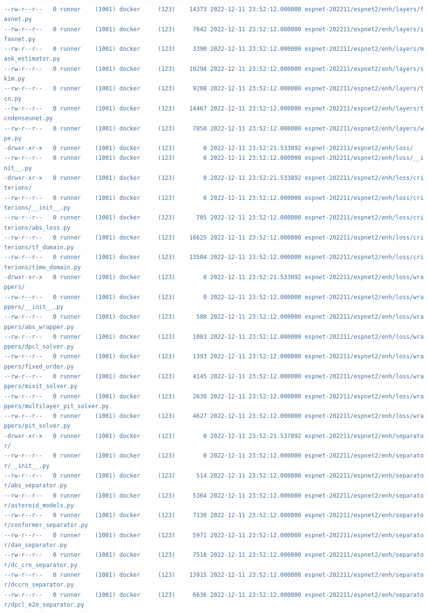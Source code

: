 ```diff
--rw-r--r--   0 runner    (1001) docker     (123)    14373 2022-12-11 23:52:12.000000 espnet-202211/espnet2/enh/layers/fasnet.py
--rw-r--r--   0 runner    (1001) docker     (123)     7642 2022-12-11 23:52:12.000000 espnet-202211/espnet2/enh/layers/ifasnet.py
--rw-r--r--   0 runner    (1001) docker     (123)     3390 2022-12-11 23:52:12.000000 espnet-202211/espnet2/enh/layers/mask_estimator.py
--rw-r--r--   0 runner    (1001) docker     (123)    10298 2022-12-11 23:52:12.000000 espnet-202211/espnet2/enh/layers/skim.py
--rw-r--r--   0 runner    (1001) docker     (123)     9208 2022-12-11 23:52:12.000000 espnet-202211/espnet2/enh/layers/tcn.py
--rw-r--r--   0 runner    (1001) docker     (123)    14467 2022-12-11 23:52:12.000000 espnet-202211/espnet2/enh/layers/tcndenseunet.py
--rw-r--r--   0 runner    (1001) docker     (123)     7858 2022-12-11 23:52:12.000000 espnet-202211/espnet2/enh/layers/wpe.py
-drwxr-xr-x   0 runner    (1001) docker     (123)        0 2022-12-11 23:52:21.533892 espnet-202211/espnet2/enh/loss/
--rw-r--r--   0 runner    (1001) docker     (123)        0 2022-12-11 23:52:12.000000 espnet-202211/espnet2/enh/loss/__init__.py
-drwxr-xr-x   0 runner    (1001) docker     (123)        0 2022-12-11 23:52:21.533892 espnet-202211/espnet2/enh/loss/criterions/
--rw-r--r--   0 runner    (1001) docker     (123)        0 2022-12-11 23:52:12.000000 espnet-202211/espnet2/enh/loss/criterions/__init__.py
--rw-r--r--   0 runner    (1001) docker     (123)      705 2022-12-11 23:52:12.000000 espnet-202211/espnet2/enh/loss/criterions/abs_loss.py
--rw-r--r--   0 runner    (1001) docker     (123)    16625 2022-12-11 23:52:12.000000 espnet-202211/espnet2/enh/loss/criterions/tf_domain.py
--rw-r--r--   0 runner    (1001) docker     (123)    13504 2022-12-11 23:52:12.000000 espnet-202211/espnet2/enh/loss/criterions/time_domain.py
-drwxr-xr-x   0 runner    (1001) docker     (123)        0 2022-12-11 23:52:21.533892 espnet-202211/espnet2/enh/loss/wrappers/
--rw-r--r--   0 runner    (1001) docker     (123)        0 2022-12-11 23:52:12.000000 espnet-202211/espnet2/enh/loss/wrappers/__init__.py
--rw-r--r--   0 runner    (1001) docker     (123)      580 2022-12-11 23:52:12.000000 espnet-202211/espnet2/enh/loss/wrappers/abs_wrapper.py
--rw-r--r--   0 runner    (1001) docker     (123)     1083 2022-12-11 23:52:12.000000 espnet-202211/espnet2/enh/loss/wrappers/dpcl_solver.py
--rw-r--r--   0 runner    (1001) docker     (123)     1393 2022-12-11 23:52:12.000000 espnet-202211/espnet2/enh/loss/wrappers/fixed_order.py
--rw-r--r--   0 runner    (1001) docker     (123)     4145 2022-12-11 23:52:12.000000 espnet-202211/espnet2/enh/loss/wrappers/mixit_solver.py
--rw-r--r--   0 runner    (1001) docker     (123)     2630 2022-12-11 23:52:12.000000 espnet-202211/espnet2/enh/loss/wrappers/multilayer_pit_solver.py
--rw-r--r--   0 runner    (1001) docker     (123)     4627 2022-12-11 23:52:12.000000 espnet-202211/espnet2/enh/loss/wrappers/pit_solver.py
-drwxr-xr-x   0 runner    (1001) docker     (123)        0 2022-12-11 23:52:21.537892 espnet-202211/espnet2/enh/separator/
--rw-r--r--   0 runner    (1001) docker     (123)        0 2022-12-11 23:52:12.000000 espnet-202211/espnet2/enh/separator/__init__.py
--rw-r--r--   0 runner    (1001) docker     (123)      514 2022-12-11 23:52:12.000000 espnet-202211/espnet2/enh/separator/abs_separator.py
--rw-r--r--   0 runner    (1001) docker     (123)     5364 2022-12-11 23:52:12.000000 espnet-202211/espnet2/enh/separator/asteroid_models.py
--rw-r--r--   0 runner    (1001) docker     (123)     7130 2022-12-11 23:52:12.000000 espnet-202211/espnet2/enh/separator/conformer_separator.py
--rw-r--r--   0 runner    (1001) docker     (123)     5971 2022-12-11 23:52:12.000000 espnet-202211/espnet2/enh/separator/dan_separator.py
--rw-r--r--   0 runner    (1001) docker     (123)     7510 2022-12-11 23:52:12.000000 espnet-202211/espnet2/enh/separator/dc_crn_separator.py
--rw-r--r--   0 runner    (1001) docker     (123)    13915 2022-12-11 23:52:12.000000 espnet-202211/espnet2/enh/separator/dccrn_separator.py
--rw-r--r--   0 runner    (1001) docker     (123)     6636 2022-12-11 23:52:12.000000 espnet-202211/espnet2/enh/separator/dpcl_e2e_separator.py
```